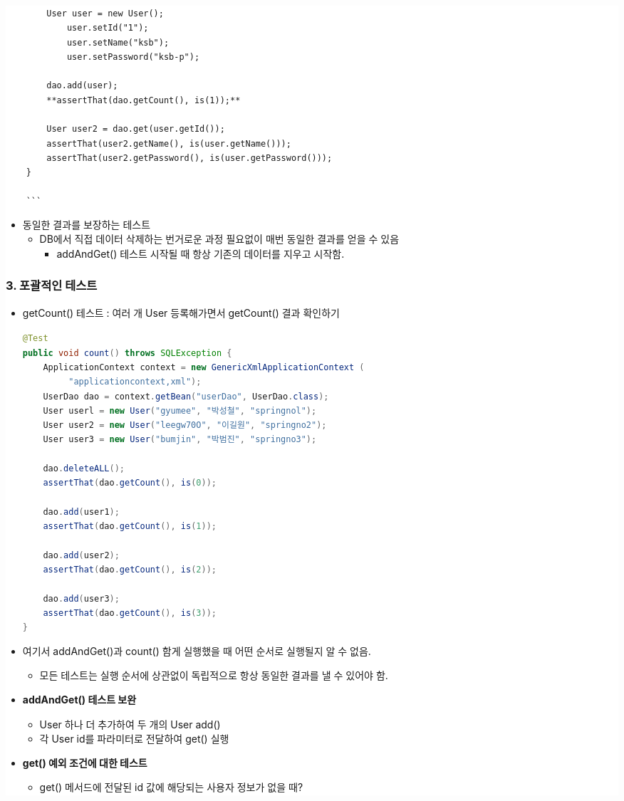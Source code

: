             User user = new User();
                user.setId("1");
                user.setName("ksb");
                user.setPassword("ksb-p");
        
            dao.add(user);
            **assertThat(dao.getCount(), is(1));**
        
            User user2 = dao.get(user.getId());
            assertThat(user2.getName(), is(user.getName()));
            assertThat(user2.getPassword(), is(user.getPassword()));
        }
        
        ```
        

- 동일한 결과를 보장하는 테스트
    - DB에서 직접 데이터 삭제하는 번거로운 과정 필요없이 매번 동일한 결과를 얻을 수 있음
        - addAndGet() 테스트 시작될 때 항상 기존의 데이터를 지우고 시작함.

### 3. 포괄적인 테스트

- getCount() 테스트 : 여러 개 User 등록해가면서 getCount() 결과 확인하기
    
    ```java
    @Test
    public void count() throws SQLException {
    	ApplicationContext context = new GenericXmlApplicationContext (
    		 "applicationcontext,xml");
    	UserDao dao = context.getBean("userDao", UserDao.class);
    	User userl = new User("gyumee", "박성철", "springnol");
    	User user2 = new User("leegw70O", "이길원", "springno2");
    	User user3 = new User("bumjin", "박범진", "springno3");
    	
    	dao.deleteALL();
    	assertThat(dao.getCount(), is(0));
    	
    	dao.add(user1);
    	assertThat(dao.getCount(), is(1));
    	
    	dao.add(user2);
    	assertThat(dao.getCount(), is(2));
    	
    	dao.add(user3);
    	assertThat(dao.getCount(), is(3));
    }
    ```
    
- 여기서 addAndGet()과 count() 함게 실행했을 때 어떤 순서로 실행될지 알 수 없음.
    - 모든 테스트는 실행 순서에 상관없이 독립적으로 항상 동일한 결과를 낼 수 있어야 함.
    
- **addAndGet() 테스트 보완**
    - User 하나 더 추가하여 두 개의 User add()
    - 각 User id를 파라미터로 전달하여 get() 실행

- **get() 예외 조건에 대한 테스트**
    - get() 메서드에 전달된 id 값에 해당되는 사용자 정보가 없을 때?
        